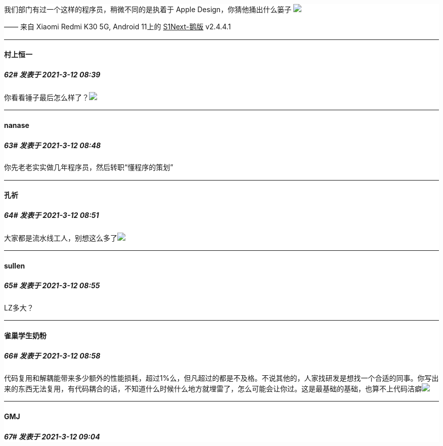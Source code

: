 
我们部门有过一个这样的程序员，稍微不同的是执着于 Apple Design，你猜他捅出什么篓子 <img src="https://static.saraba1st.com/image/smiley/face2017/043.png" referrerpolicy="no-referrer">

—— 来自 Xiaomi Redmi K30 5G, Android 11上的 [S1Next-鹅版](https://github.com/ykrank/S1-Next/releases) v2.4.4.1


-----

####  村上恒一  
##### 62#       发表于 2021-3-12 08:39


你看看锤子最后怎么样了？<img src="https://static.saraba1st.com/image/smiley/face2017/049.png" referrerpolicy="no-referrer">


-----

####  nanase  
##### 63#       发表于 2021-3-12 08:48


你先老老实实做几年程序员，然后转职“懂程序的策划”


-----

####  孔祈  
##### 64#       发表于 2021-3-12 08:51


大家都是流水线工人，别想这么多了<img src="https://static.saraba1st.com/image/smiley/face2017/018.png" referrerpolicy="no-referrer">


-----

####  sullen  
##### 65#       发表于 2021-3-12 08:55


LZ多大？


-----

####  雀巢学生奶粉  
##### 66#       发表于 2021-3-12 08:58


代码复用和解耦能带来多少额外的性能损耗，超过1%么，但凡超过的都是不及格。不说其他的，人家找研发是想找一个合适的同事。你写出来的东西无法复用，有代码耦合的话，不知道什么时候什么地方就埋雷了，怎么可能会让你过。这是最基础的基础，也算不上代码洁癖<img src="https://static.saraba1st.com/image/smiley/face2017/037.png" referrerpolicy="no-referrer">


-----

####  GMJ  
##### 67#       发表于 2021-3-12 09:04

